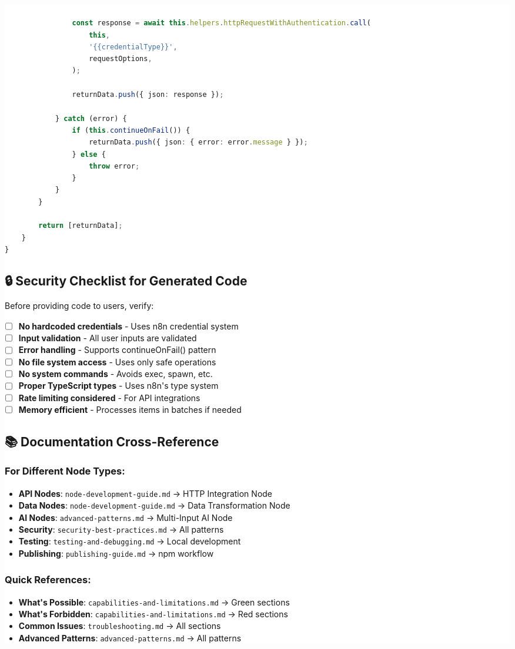```typescript

                const response = await this.helpers.httpRequestWithAuthentication.call(
                    this,
                    '{{credentialType}}',
                    requestOptions,
                );

                returnData.push({ json: response });

            } catch (error) {
                if (this.continueOnFail()) {
                    returnData.push({ json: { error: error.message } });
                } else {
                    throw error;
                }
            }
        }

        return [returnData];
    }
}
```

## 🔒 Security Checklist for Generated Code

Before providing code to users, verify:
- [ ] **No hardcoded credentials** - Uses n8n credential system
- [ ] **Input validation** - All user inputs are validated
- [ ] **Error handling** - Supports continueOnFail() pattern  
- [ ] **No file system access** - Uses only safe operations
- [ ] **No system commands** - Avoids exec, spawn, etc.
- [ ] **Proper TypeScript types** - Uses n8n's type system
- [ ] **Rate limiting considered** - For API integrations
- [ ] **Memory efficient** - Processes items in batches if needed

## 📚 Documentation Cross-Reference

### For Different Node Types:
- **API Nodes**: `node-development-guide.md` → HTTP Integration Node
- **Data Nodes**: `node-development-guide.md` → Data Transformation Node  
- **AI Nodes**: `advanced-patterns.md` → Multi-Input AI Node
- **Security**: `security-best-practices.md` → All patterns
- **Testing**: `testing-and-debugging.md` → Local development
- **Publishing**: `publishing-guide.md` → npm workflow

### Quick References:
- **What's Possible**: `capabilities-and-limitations.md` → Green sections
- **What's Forbidden**: `capabilities-and-limitations.md` → Red sections
- **Common Issues**: `troubleshooting.md` → All sections
- **Advanced Patterns**: `advanced-patterns.md` → All patterns
